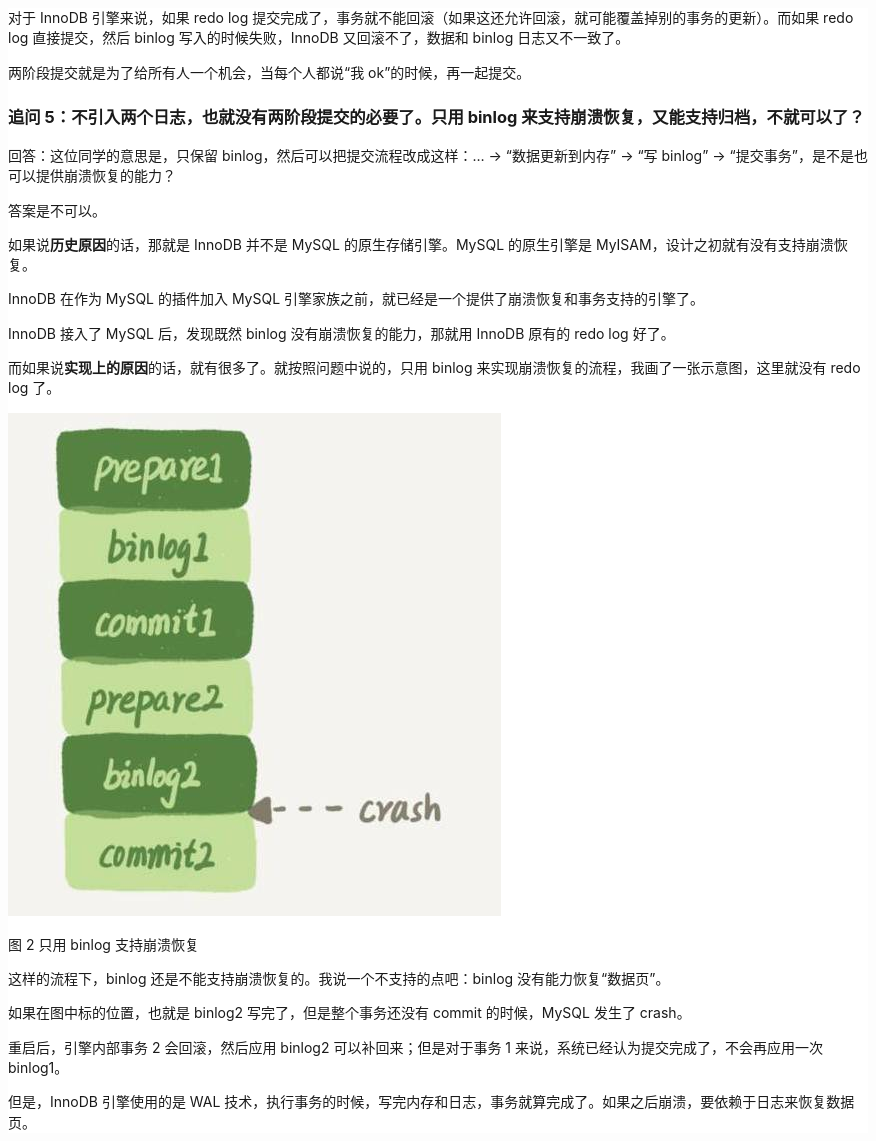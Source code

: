 对于 InnoDB 引擎来说，如果 redo log 提交完成了，事务就不能回滚（如果这还允许回滚，就可能覆盖掉别的事务的更新）。而如果 redo log 直接提交，然后 binlog 写入的时候失败，InnoDB 又回滚不了，数据和 binlog 日志又不一致了。

两阶段提交就是为了给所有人一个机会，当每个人都说“我 ok”的时候，再一起提交。

### 追问 5：不引入两个日志，也就没有两阶段提交的必要了。只用 binlog 来支持崩溃恢复，又能支持归档，不就可以了？

回答：这位同学的意思是，只保留 binlog，然后可以把提交流程改成这样：… -\> “数据更新到内存” -\> “写 binlog” -\> “提交事务”，是不是也可以提供崩溃恢复的能力？

答案是不可以。

如果说**历史原因**的话，那就是 InnoDB 并不是 MySQL 的原生存储引擎。MySQL 的原生引擎是 MyISAM，设计之初就有没有支持崩溃恢复。

InnoDB 在作为 MySQL 的插件加入 MySQL 引擎家族之前，就已经是一个提供了崩溃恢复和事务支持的引擎了。

InnoDB 接入了 MySQL 后，发现既然 binlog 没有崩溃恢复的能力，那就用 InnoDB 原有的 redo log 好了。

而如果说**实现上的原因**的话，就有很多了。就按照问题中说的，只用 binlog 来实现崩溃恢复的流程，我画了一张示意图，这里就没有 redo log 了。

![img](../../images/mysql-lecture-45/eb838b87e9c20fa00aca50ef154f2a63.jpg)

图 2 只用 binlog 支持崩溃恢复

这样的流程下，binlog 还是不能支持崩溃恢复的。我说一个不支持的点吧：binlog 没有能力恢复“数据页”。

如果在图中标的位置，也就是 binlog2 写完了，但是整个事务还没有 commit 的时候，MySQL 发生了 crash。

重启后，引擎内部事务 2 会回滚，然后应用 binlog2 可以补回来；但是对于事务 1 来说，系统已经认为提交完成了，不会再应用一次 binlog1。

但是，InnoDB 引擎使用的是 WAL 技术，执行事务的时候，写完内存和日志，事务就算完成了。如果之后崩溃，要依赖于日志来恢复数据页。
